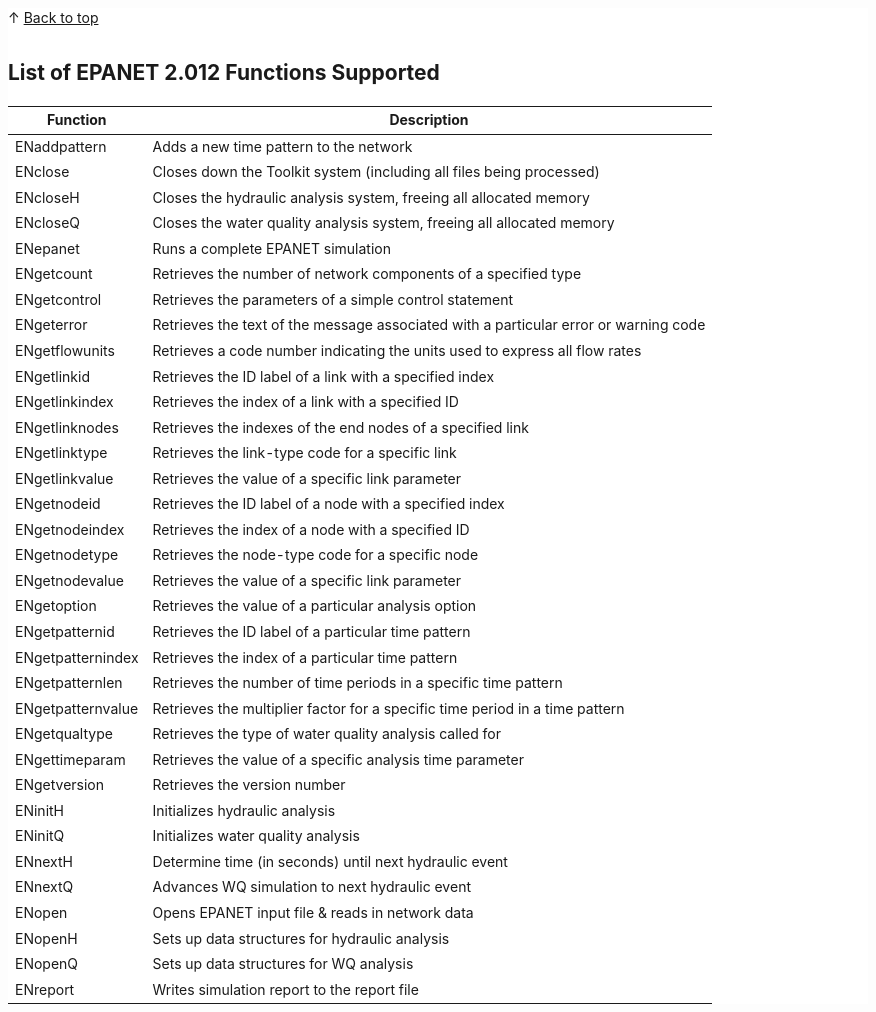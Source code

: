 &uparrow; [Back to top](#table-of-contents)

## List of EPANET 2.012 Functions Supported

|Function|Description|
|--------|-----------|
|ENaddpattern|Adds a new time pattern to the network|
|ENclose|Closes down the Toolkit system (including all files being processed)|
|ENcloseH|Closes the hydraulic analysis system, freeing all allocated memory|
|ENcloseQ|Closes the water quality analysis system, freeing all allocated memory|
|ENepanet|Runs a complete EPANET simulation|
|ENgetcount|Retrieves the number of network components of a specified type|
|ENgetcontrol|Retrieves the parameters of a simple control statement|
|ENgeterror|Retrieves the text of the message associated with a particular error or warning code|
|ENgetflowunits|Retrieves a code number indicating the units used to express all flow rates|
|ENgetlinkid|Retrieves the ID label of a link with a specified index|
|ENgetlinkindex|Retrieves the index of a link with a specified ID|
|ENgetlinknodes|Retrieves the indexes of the end nodes of a specified link|
|ENgetlinktype|Retrieves the link-type code for a specific link|
|ENgetlinkvalue|Retrieves the value of a specific link parameter|
|ENgetnodeid|Retrieves the ID label of a node with a specified index|
|ENgetnodeindex|Retrieves the index of a node with a specified ID|
|ENgetnodetype|Retrieves the node-type code for a specific node|
|ENgetnodevalue|Retrieves the value of a specific link parameter|
|ENgetoption|Retrieves the value of a particular analysis option|
|ENgetpatternid|Retrieves the ID label of a particular time pattern|
|ENgetpatternindex|Retrieves the index of a particular time pattern|
|ENgetpatternlen|Retrieves the number of time periods in a specific time pattern|
|ENgetpatternvalue|Retrieves the multiplier factor for a specific time period in a time pattern|
|ENgetqualtype|Retrieves the type of water quality analysis called for|
|ENgettimeparam|Retrieves the value of a specific analysis time parameter|
|ENgetversion|Retrieves the version number|
|ENinitH|Initializes hydraulic analysis|
|ENinitQ|Initializes water quality analysis|
|ENnextH|Determine time (in seconds) until next hydraulic event|
|ENnextQ|Advances WQ simulation to next hydraulic event|
|ENopen|Opens EPANET input file & reads in network data|
|ENopenH|Sets up data structures for hydraulic analysis|
|ENopenQ|Sets up data structures for WQ analysis|
|ENreport|Writes simulation report to the report file|